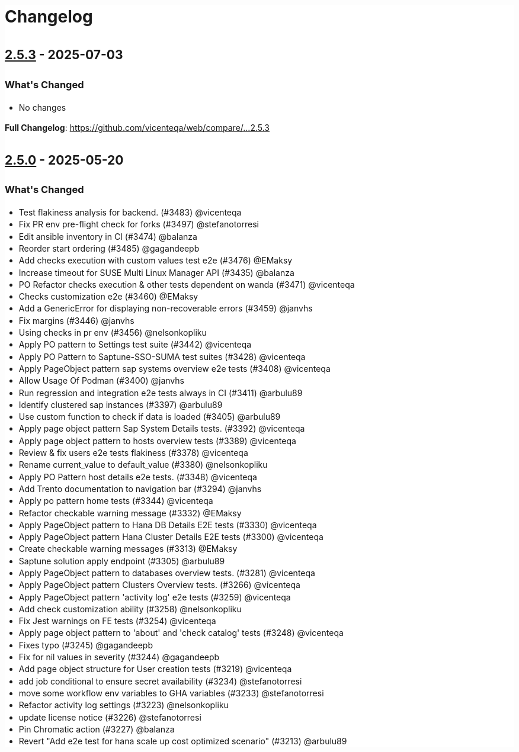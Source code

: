 # Changelog

## [2.5.3](https://github.com/trento-project/web/tree/2.4.0/compare/2.5.0...2.5.3) - 2025-07-03

### What's Changed

* No changes

**Full Changelog**: https://github.com/vicenteqa/web/compare/...2.5.3

## [2.5.0](https://github.com/trento-project/web/tree/2.4.0/compare/2.4.0...2.5.0) - 2025-05-20

### What's Changed

* Test flakiness analysis for backend. (#3483) @vicenteqa
* Fix PR env pre-flight check for forks (#3497) @stefanotorresi
* Edit ansible inventory in CI (#3474) @balanza
* Reorder start ordering (#3485) @gagandeepb
* Add checks execution with custom values test e2e (#3476) @EMaksy
* Increase timeout for SUSE Multi Linux Manager API (#3435) @balanza
* PO Refactor checks execution & other tests dependent on wanda (#3471) @vicenteqa
* Checks customization e2e (#3460) @EMaksy
* Add a GenericError for displaying non-recoverable errors (#3459) @janvhs
* Fix margins (#3446) @janvhs
* Using checks in pr env (#3456) @nelsonkopliku
* Apply PO pattern to Settings test suite (#3442) @vicenteqa
* Apply PO Pattern to Saptune-SSO-SUMA test suites (#3428) @vicenteqa
* Apply PageObject pattern sap systems overview e2e tests (#3408) @vicenteqa
* Allow Usage Of Podman (#3400) @janvhs
* Run regression and integration e2e tests always in CI (#3411) @arbulu89
* Identify clustered sap instances (#3397) @arbulu89
* Use custom function to check if data is loaded (#3405) @arbulu89
* Apply page object pattern Sap System Details tests. (#3392) @vicenteqa
* Apply page object pattern to hosts overview tests (#3389) @vicenteqa
* Review & fix users e2e tests flakiness (#3378) @vicenteqa
* Rename current_value to default_value (#3380) @nelsonkopliku
* Apply PO Pattern host details e2e tests. (#3348) @vicenteqa
* Add Trento documentation to navigation bar (#3294) @janvhs
* Apply po pattern home tests (#3344) @vicenteqa
* Refactor checkable warning message (#3332) @EMaksy
* Apply PageObject pattern to Hana DB Details E2E tests (#3330) @vicenteqa
* Apply PageObject pattern Hana Cluster Details E2E tests (#3300) @vicenteqa
* Create checkable warning messages (#3313) @EMaksy
* Saptune solution apply endpoint (#3305) @arbulu89
* Apply PageObject pattern to databases overview tests. (#3281) @vicenteqa
* Apply PageObject pattern Clusters Overview tests. (#3266) @vicenteqa
* Apply PageObject pattern 'activity log' e2e tests (#3259) @vicenteqa
* Add check customization ability (#3258) @nelsonkopliku
* Fix Jest warnings on FE tests (#3254) @vicenteqa
* Apply page object pattern to 'about' and 'check catalog' tests (#3248) @vicenteqa
* Fixes typo (#3245) @gagandeepb
* Fix for nil values in severity (#3244) @gagandeepb
* Add page object structure for User creation tests (#3219) @vicenteqa
* add job conditional to ensure secret availability (#3234) @stefanotorresi
* move some workflow env variables to GHA variables (#3233) @stefanotorresi
* Refactor activity log settings (#3223) @nelsonkopliku
* update license notice (#3226) @stefanotorresi
* Pin Chromatic action (#3227) @balanza
* Revert "Add e2e test for hana scale up cost optimized scenario" (#3213) @arbulu89